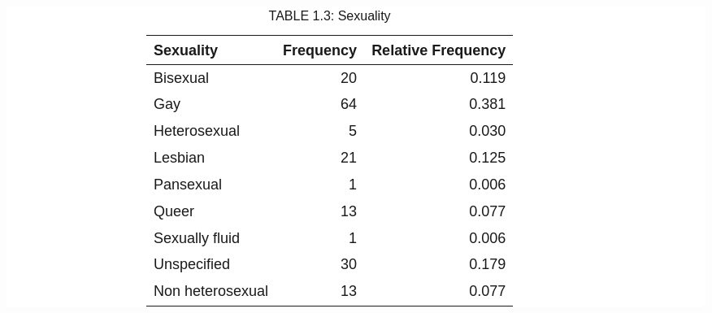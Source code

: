 
<table style='width:60%; font-family: "Arial Narrow", "Source Sans Pro", sans-serif; margin-left: auto; margin-right: auto; font-size: 18px; margin-left: auto; margin-right: auto;' class=" lightable-classic table table-striped">
<caption style="font-size: initial !important;">TABLE 1.3: Sexuality</caption>
 <thead>
  <tr>
   <th style="text-align:left;font-weight: bold;"> Sexuality </th>
   <th style="text-align:right;font-weight: bold;"> Frequency </th>
   <th style="text-align:right;font-weight: bold;"> Relative Frequency </th>
  </tr>
 </thead>
<tbody>
  <tr>
   <td style="text-align:left;"> Bisexual </td>
   <td style="text-align:right;"> 20 </td>
   <td style="text-align:right;"> 0.119 </td>
  </tr>
  <tr>
   <td style="text-align:left;"> Gay </td>
   <td style="text-align:right;"> 64 </td>
   <td style="text-align:right;"> 0.381 </td>
  </tr>
  <tr>
   <td style="text-align:left;"> Heterosexual </td>
   <td style="text-align:right;"> 5 </td>
   <td style="text-align:right;"> 0.030 </td>
  </tr>
  <tr>
   <td style="text-align:left;"> Lesbian </td>
   <td style="text-align:right;"> 21 </td>
   <td style="text-align:right;"> 0.125 </td>
  </tr>
  <tr>
   <td style="text-align:left;"> Pansexual </td>
   <td style="text-align:right;"> 1 </td>
   <td style="text-align:right;"> 0.006 </td>
  </tr>
  <tr>
   <td style="text-align:left;"> Queer </td>
   <td style="text-align:right;"> 13 </td>
   <td style="text-align:right;"> 0.077 </td>
  </tr>
  <tr>
   <td style="text-align:left;"> Sexually fluid </td>
   <td style="text-align:right;"> 1 </td>
   <td style="text-align:right;"> 0.006 </td>
  </tr>
  <tr>
   <td style="text-align:left;"> Unspecified </td>
   <td style="text-align:right;"> 30 </td>
   <td style="text-align:right;"> 0.179 </td>
  </tr>
  <tr>
   <td style="text-align:left;"> Non heterosexual </td>
   <td style="text-align:right;"> 13 </td>
   <td style="text-align:right;"> 0.077 </td>
  </tr>
</tbody>
</table>
